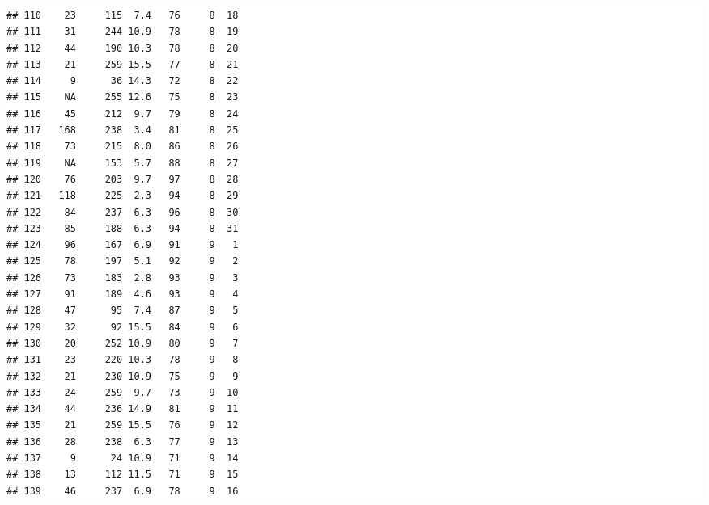     ## 110    23     115  7.4   76     8  18
    ## 111    31     244 10.9   78     8  19
    ## 112    44     190 10.3   78     8  20
    ## 113    21     259 15.5   77     8  21
    ## 114     9      36 14.3   72     8  22
    ## 115    NA     255 12.6   75     8  23
    ## 116    45     212  9.7   79     8  24
    ## 117   168     238  3.4   81     8  25
    ## 118    73     215  8.0   86     8  26
    ## 119    NA     153  5.7   88     8  27
    ## 120    76     203  9.7   97     8  28
    ## 121   118     225  2.3   94     8  29
    ## 122    84     237  6.3   96     8  30
    ## 123    85     188  6.3   94     8  31
    ## 124    96     167  6.9   91     9   1
    ## 125    78     197  5.1   92     9   2
    ## 126    73     183  2.8   93     9   3
    ## 127    91     189  4.6   93     9   4
    ## 128    47      95  7.4   87     9   5
    ## 129    32      92 15.5   84     9   6
    ## 130    20     252 10.9   80     9   7
    ## 131    23     220 10.3   78     9   8
    ## 132    21     230 10.9   75     9   9
    ## 133    24     259  9.7   73     9  10
    ## 134    44     236 14.9   81     9  11
    ## 135    21     259 15.5   76     9  12
    ## 136    28     238  6.3   77     9  13
    ## 137     9      24 10.9   71     9  14
    ## 138    13     112 11.5   71     9  15
    ## 139    46     237  6.9   78     9  16